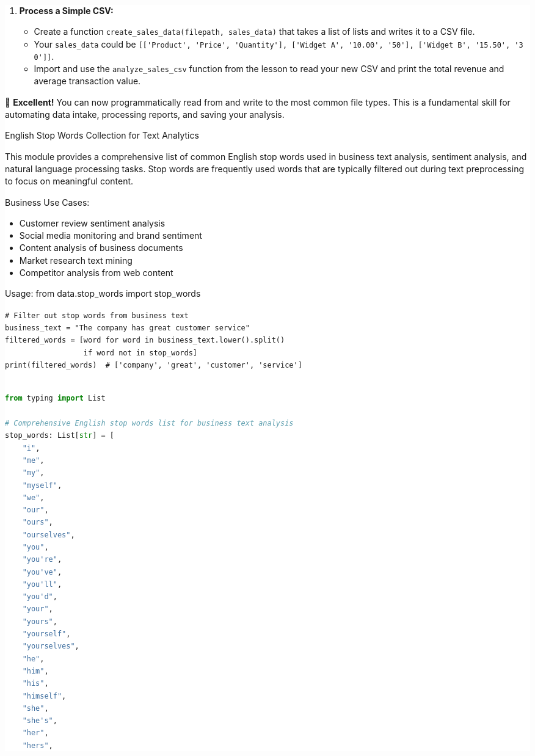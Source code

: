 1. **Process a Simple CSV:**

   - Create a function `create_sales_data(filepath, sales_data)` that takes a list of lists and writes it to a CSV file.
   - Your `sales_data` could be `[['Product', 'Price', 'Quantity'], ['Widget A', '10.00', '50'], ['Widget B', '15.50', '30']]`.
   - Import and use the `analyze_sales_csv` function from the lesson to read your new CSV and print the total revenue and average transaction value.

🎉 **Excellent!** You can now programmatically read from and write to the most common file types. This is a fundamental skill for automating data intake, processing reports, and saving your analysis.

English Stop Words Collection for Text Analytics

This module provides a comprehensive list of common English stop words
used in business text analysis, sentiment analysis, and natural language
processing tasks. Stop words are frequently used words that are typically
filtered out during text preprocessing to focus on meaningful content.

Business Use Cases:
- Customer review sentiment analysis
- Social media monitoring and brand sentiment
- Content analysis of business documents
- Market research text mining
- Competitor analysis from web content

Usage:
    from data.stop_words import stop_words

    # Filter out stop words from business text
    business_text = "The company has great customer service"
    filtered_words = [word for word in business_text.lower().split()
                      if word not in stop_words]
    print(filtered_words)  # ['company', 'great', 'customer', 'service']

```python

from typing import List

# Comprehensive English stop words list for business text analysis
stop_words: List[str] = [
    "i",
    "me",
    "my",
    "myself",
    "we",
    "our",
    "ours",
    "ourselves",
    "you",
    "you're",
    "you've",
    "you'll",
    "you'd",
    "your",
    "yours",
    "yourself",
    "yourselves",
    "he",
    "him",
    "his",
    "himself",
    "she",
    "she's",
    "her",
    "hers",
```